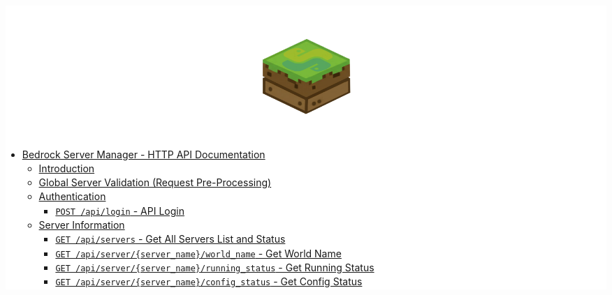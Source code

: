 ﻿﻿<div style="text-align: center;">
    <img src="https://raw.githubusercontent.com/dmedina559/bedrock-server-manager/main/bedrock_server_manager/web/static/image/icon/favicon.svg" alt="BSM Logo" width="150">
</div>

- [Bedrock Server Manager - HTTP API Documentation](#bedrock-server-manager---http-api-documentation)
  - [Introduction](#introduction)
  - [Global Server Validation (Request Pre-Processing)](#global-server-validation-request-pre-processing)
  - [Authentication](#authentication)
    - [`POST /api/login` - API Login](#post-apilogin---api-login)
  - [Server Information](#server-information)
    - [`GET /api/servers` - Get All Servers List and Status](#get-apiservers---get-all-servers-list-and-status)
    - [`GET /api/server/{server_name}/world_name` - Get World Name](#get-apiserverserver_nameworld_name---get-world-name)
    - [`GET /api/server/{server_name}/running_status` - Get Running Status](#get-apiserverserver_namerunning_status---get-running-status)
    - [`GET /api/server/{server_name}/config_status` - Get Config Status](#get-apiserverserver_nameconfig_status---get-config-status)